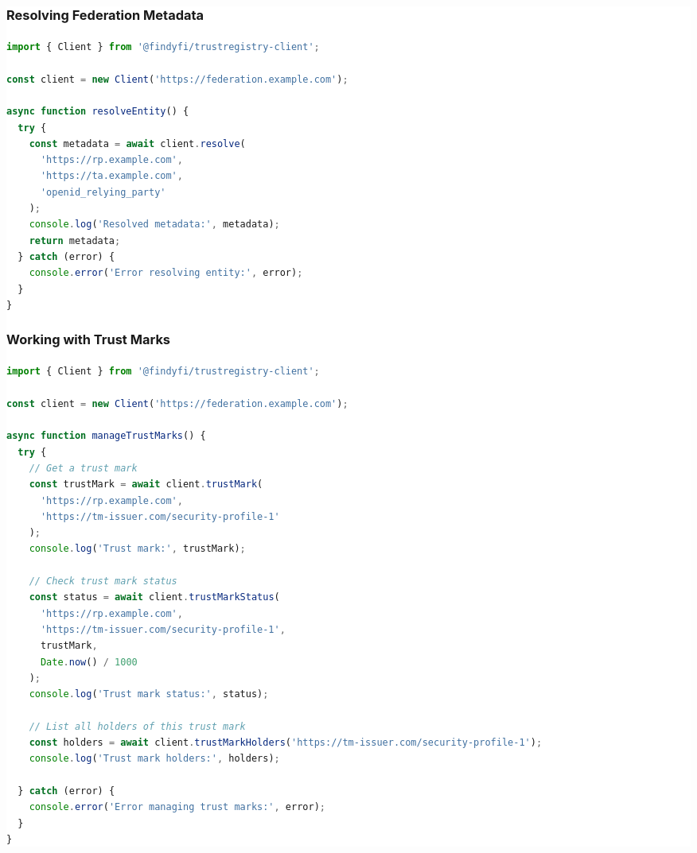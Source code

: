 ### Resolving Federation Metadata

```javascript
import { Client } from '@findyfi/trustregistry-client';

const client = new Client('https://federation.example.com');

async function resolveEntity() {
  try {
    const metadata = await client.resolve(
      'https://rp.example.com',
      'https://ta.example.com',
      'openid_relying_party'
    );
    console.log('Resolved metadata:', metadata);
    return metadata;
  } catch (error) {
    console.error('Error resolving entity:', error);
  }
}
```

### Working with Trust Marks

```javascript
import { Client } from '@findyfi/trustregistry-client';

const client = new Client('https://federation.example.com');

async function manageTrustMarks() {
  try {
    // Get a trust mark
    const trustMark = await client.trustMark(
      'https://rp.example.com',
      'https://tm-issuer.com/security-profile-1'
    );
    console.log('Trust mark:', trustMark);

    // Check trust mark status
    const status = await client.trustMarkStatus(
      'https://rp.example.com',
      'https://tm-issuer.com/security-profile-1',
      trustMark,
      Date.now() / 1000
    );
    console.log('Trust mark status:', status);

    // List all holders of this trust mark
    const holders = await client.trustMarkHolders('https://tm-issuer.com/security-profile-1');
    console.log('Trust mark holders:', holders);

  } catch (error) {
    console.error('Error managing trust marks:', error);
  }
}
```
